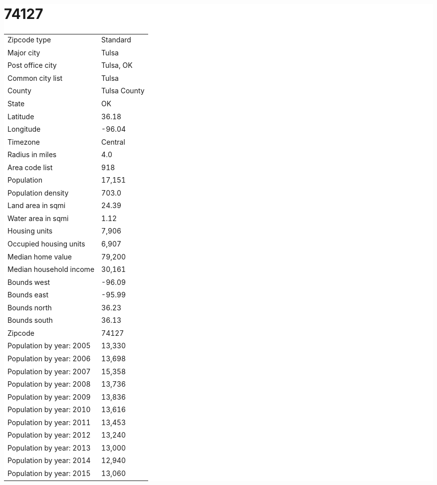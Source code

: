 74127
=====
|||
|--|--|
|Zipcode type|Standard|
|Major city|Tulsa|
|Post office city|Tulsa, OK|
|Common city list|Tulsa|
|County|Tulsa County|
|State|OK|
|Latitude|36.18|
|Longitude|-96.04|
|Timezone|Central|
|Radius in miles|4.0|
|Area code list|918|
|Population|17,151|
|Population density|703.0|
|Land area in sqmi|24.39|
|Water area in sqmi|1.12|
|Housing units|7,906|
|Occupied housing units|6,907|
|Median home value|79,200|
|Median household income|30,161|
|Bounds west|-96.09|
|Bounds east|-95.99|
|Bounds north|36.23|
|Bounds south|36.13|
|Zipcode|74127|
|Population by year: 2005|13,330|
|Population by year: 2006|13,698|
|Population by year: 2007|15,358|
|Population by year: 2008|13,736|
|Population by year: 2009|13,836|
|Population by year: 2010|13,616|
|Population by year: 2011|13,453|
|Population by year: 2012|13,240|
|Population by year: 2013|13,000|
|Population by year: 2014|12,940|
|Population by year: 2015|13,060|